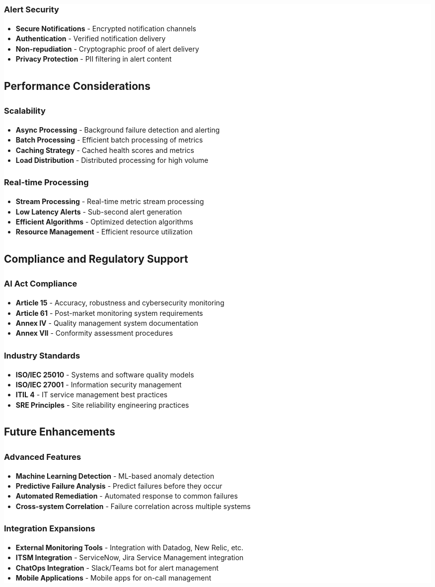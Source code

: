 ### Alert Security
- **Secure Notifications** - Encrypted notification channels
- **Authentication** - Verified notification delivery
- **Non-repudiation** - Cryptographic proof of alert delivery
- **Privacy Protection** - PII filtering in alert content

## Performance Considerations

### Scalability
- **Async Processing** - Background failure detection and alerting
- **Batch Processing** - Efficient batch processing of metrics
- **Caching Strategy** - Cached health scores and metrics
- **Load Distribution** - Distributed processing for high volume

### Real-time Processing
- **Stream Processing** - Real-time metric stream processing
- **Low Latency Alerts** - Sub-second alert generation
- **Efficient Algorithms** - Optimized detection algorithms
- **Resource Management** - Efficient resource utilization

## Compliance and Regulatory Support

### AI Act Compliance
- **Article 15** - Accuracy, robustness and cybersecurity monitoring
- **Article 61** - Post-market monitoring system requirements
- **Annex IV** - Quality management system documentation
- **Annex VII** - Conformity assessment procedures

### Industry Standards
- **ISO/IEC 25010** - Systems and software quality models
- **ISO/IEC 27001** - Information security management
- **ITIL 4** - IT service management best practices
- **SRE Principles** - Site reliability engineering practices

## Future Enhancements

### Advanced Features
- **Machine Learning Detection** - ML-based anomaly detection
- **Predictive Failure Analysis** - Predict failures before they occur
- **Automated Remediation** - Automated response to common failures
- **Cross-system Correlation** - Failure correlation across multiple systems

### Integration Expansions
- **External Monitoring Tools** - Integration with Datadog, New Relic, etc.
- **ITSM Integration** - ServiceNow, Jira Service Management integration
- **ChatOps Integration** - Slack/Teams bot for alert management
- **Mobile Applications** - Mobile apps for on-call management
